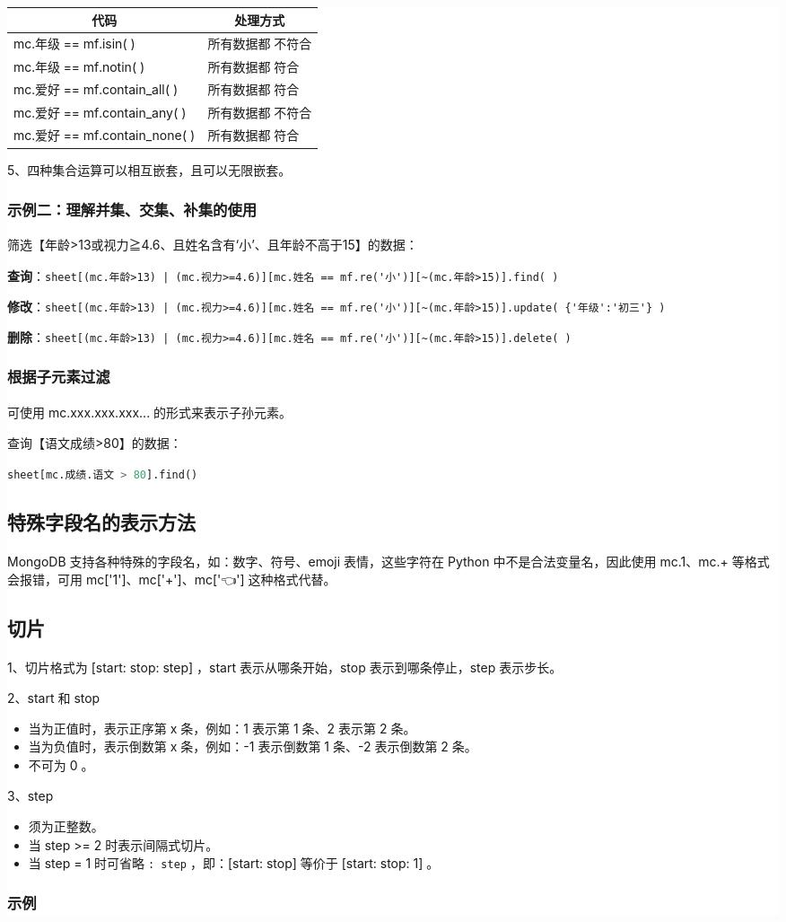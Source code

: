 | **代码**                | **处理方式** |
| ----------------------------- | ------------------ |
| mc.年级 == mf.isin( )         | 所有数据都 不符合  |
| mc.年级 == mf.notin( )        | 所有数据都 符合    |
| mc.爱好 == mf.contain_all( )  | 所有数据都 符合    |
| mc.爱好 == mf.contain_any( )  | 所有数据都 不符合  |
| mc.爱好 == mf.contain_none( ) | 所有数据都 符合    |

5、四种集合运算可以相互嵌套，且可以无限嵌套。

### 示例二：理解并集、交集、补集的使用

筛选【年龄>13或视力≧4.6、且姓名含有‘小’、且年龄不高于15】的数据：

**查询**：`sheet[(mc.年龄>13) | (mc.视力>=4.6)][mc.姓名 == mf.re('小')][~(mc.年龄>15)].find( )`

**修改**：`sheet[(mc.年龄>13) | (mc.视力>=4.6)][mc.姓名 == mf.re('小')][~(mc.年龄>15)].update( {'年级':'初三'} )`

**删除**：`sheet[(mc.年龄>13) | (mc.视力>=4.6)][mc.姓名 == mf.re('小')][~(mc.年龄>15)].delete( )`

### 根据子元素过滤

可使用  mc.xxx.xxx.xxx...  的形式来表示子孙元素。

查询【语文成绩>80】的数据：

```python
sheet[mc.成绩.语文 > 80].find()
```

## 特殊字段名的表示方法

MongoDB 支持各种特殊的字段名，如：数字、符号、emoji 表情，这些字符在 Python 中不是合法变量名，因此使用  mc.1、mc.+  等格式会报错，可用  mc['1']、mc['+']、mc['👈']  这种格式代替。

## 切片

1、切片格式为  [start: stop: step]  ，start 表示从哪条开始，stop 表示到哪条停止，step 表示步长。

2、start 和 stop

* 当为正值时，表示正序第 x 条，例如：1 表示第 1 条、2 表示第 2 条。
* 当为负值时，表示倒数第 x 条，例如：-1 表示倒数第 1 条、-2 表示倒数第 2 条。
* 不可为 0 。

3、step

* 须为正整数。
* 当 step >= 2  时表示间隔式切片。
* 当 step = 1 时可省略 `: step` ，即：[start: stop] 等价于 [start: stop: 1] 。

### 示例
